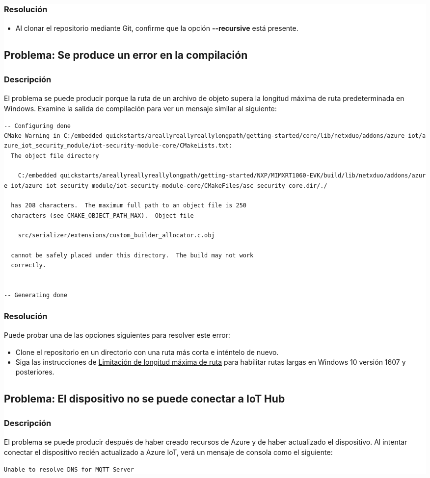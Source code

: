 ### <a name="resolution"></a>Resolución
* Al clonar el repositorio mediante Git, confirme que la opción **--recursive** está presente.

## <a name="issue-the-build-fails"></a>Problema: Se produce un error en la compilación

### <a name="description"></a>Descripción

El problema se puede producir porque la ruta de un archivo de objeto supera la longitud máxima de ruta predeterminada en Windows. Examine la salida de compilación para ver un mensaje similar al siguiente:

```output
-- Configuring done
CMake Warning in C:/embedded quickstarts/areallyreallyreallylongpath/getting-started/core/lib/netxduo/addons/azure_iot/azure_iot_security_module/iot-security-module-core/CMakeLists.txt:
  The object file directory

    C:/embedded quickstarts/areallyreallyreallylongpath/getting-started/NXP/MIMXRT1060-EVK/build/lib/netxduo/addons/azure_iot/azure_iot_security_module/iot-security-module-core/CMakeFiles/asc_security_core.dir/./

  has 208 characters.  The maximum full path to an object file is 250
  characters (see CMAKE_OBJECT_PATH_MAX).  Object file

    src/serializer/extensions/custom_builder_allocator.c.obj

  cannot be safely placed under this directory.  The build may not work
  correctly.


-- Generating done
```

### <a name="resolution"></a>Resolución

Puede probar una de las opciones siguientes para resolver este error:
* Clone el repositorio en un directorio con una ruta más corta e inténtelo de nuevo.
* Siga las instrucciones de [Limitación de longitud máxima de ruta](/windows/win32/fileio/maximum-file-path-limitation) para habilitar rutas largas en Windows 10 versión 1607 y posteriores.

## <a name="issue-device-cant-connect-to-iot-hub"></a>Problema: El dispositivo no se puede conectar a IoT Hub

### <a name="description"></a>Descripción

El problema se puede producir después de haber creado recursos de Azure y de haber actualizado el dispositivo. Al intentar conectar el dispositivo recién actualizado a Azure IoT, verá un mensaje de consola como el siguiente:

```output
Unable to resolve DNS for MQTT Server
```
